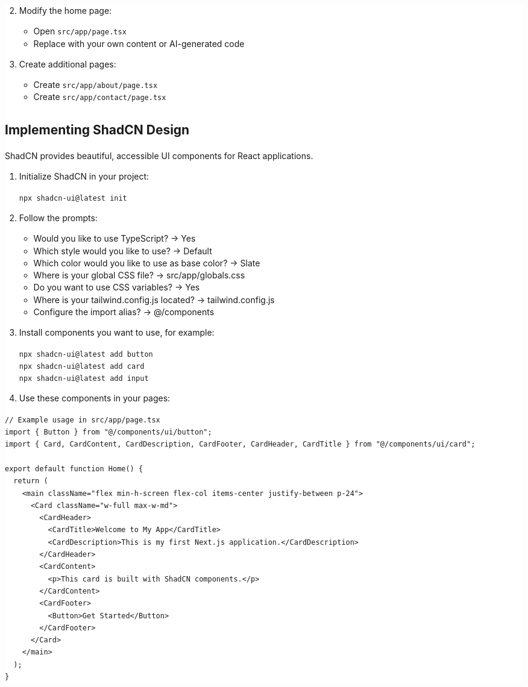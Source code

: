 2. Modify the home page:
   - Open `src/app/page.tsx`
   - Replace with your own content or AI-generated code

3. Create additional pages:
   - Create `src/app/about/page.tsx`
   - Create `src/app/contact/page.tsx`

## Implementing ShadCN Design

ShadCN provides beautiful, accessible UI components for React applications.

1. Initialize ShadCN in your project:
   ```bash
   npx shadcn-ui@latest init
   ```

2. Follow the prompts:
   - Would you like to use TypeScript? → Yes
   - Which style would you like to use? → Default
   - Which color would you like to use as base color? → Slate
   - Where is your global CSS file? → src/app/globals.css
   - Do you want to use CSS variables? → Yes
   - Where is your tailwind.config.js located? → tailwind.config.js
   - Configure the import alias? → @/components

3. Install components you want to use, for example:
   ```bash
   npx shadcn-ui@latest add button
   npx shadcn-ui@latest add card
   npx shadcn-ui@latest add input
   ```

4. Use these components in your pages:

```tsx
// Example usage in src/app/page.tsx
import { Button } from "@/components/ui/button";
import { Card, CardContent, CardDescription, CardFooter, CardHeader, CardTitle } from "@/components/ui/card";

export default function Home() {
  return (
    <main className="flex min-h-screen flex-col items-center justify-between p-24">
      <Card className="w-full max-w-md">
        <CardHeader>
          <CardTitle>Welcome to My App</CardTitle>
          <CardDescription>This is my first Next.js application.</CardDescription>
        </CardHeader>
        <CardContent>
          <p>This card is built with ShadCN components.</p>
        </CardContent>
        <CardFooter>
          <Button>Get Started</Button>
        </CardFooter>
      </Card>
    </main>
  );
}
```

